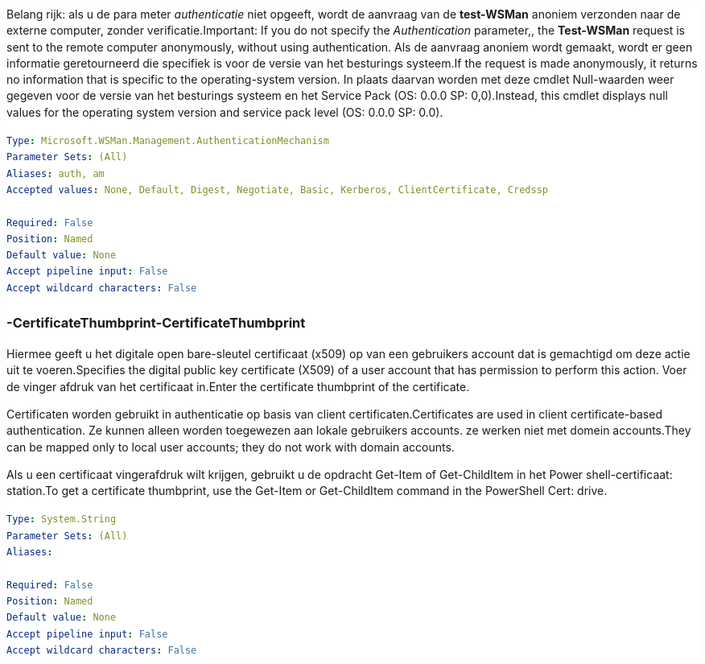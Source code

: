 <span data-ttu-id="5567f-153">Belang rijk: als u de para meter *authenticatie* niet opgeeft, wordt de aanvraag van de **test-WSMan** anoniem verzonden naar de externe computer, zonder verificatie.</span><span class="sxs-lookup"><span data-stu-id="5567f-153">Important: If you do not specify the *Authentication* parameter,, the **Test-WSMan** request is sent to the remote computer anonymously, without using authentication.</span></span>
<span data-ttu-id="5567f-154">Als de aanvraag anoniem wordt gemaakt, wordt er geen informatie geretourneerd die specifiek is voor de versie van het besturings systeem.</span><span class="sxs-lookup"><span data-stu-id="5567f-154">If the request is made anonymously, it returns no information that is specific to the operating-system version.</span></span>
<span data-ttu-id="5567f-155">In plaats daarvan worden met deze cmdlet Null-waarden weer gegeven voor de versie van het besturings systeem en het Service Pack (OS: 0.0.0 SP: 0,0).</span><span class="sxs-lookup"><span data-stu-id="5567f-155">Instead, this cmdlet displays null values for the operating system version and service pack level (OS: 0.0.0 SP: 0.0).</span></span>

```yaml
Type: Microsoft.WSMan.Management.AuthenticationMechanism
Parameter Sets: (All)
Aliases: auth, am
Accepted values: None, Default, Digest, Negotiate, Basic, Kerberos, ClientCertificate, Credssp

Required: False
Position: Named
Default value: None
Accept pipeline input: False
Accept wildcard characters: False
```

### <span data-ttu-id="5567f-156">-CertificateThumbprint</span><span class="sxs-lookup"><span data-stu-id="5567f-156">-CertificateThumbprint</span></span>

<span data-ttu-id="5567f-157">Hiermee geeft u het digitale open bare-sleutel certificaat (x509) op van een gebruikers account dat is gemachtigd om deze actie uit te voeren.</span><span class="sxs-lookup"><span data-stu-id="5567f-157">Specifies the digital public key certificate (X509) of a user account that has permission to perform this action.</span></span>
<span data-ttu-id="5567f-158">Voer de vinger afdruk van het certificaat in.</span><span class="sxs-lookup"><span data-stu-id="5567f-158">Enter the certificate thumbprint of the certificate.</span></span>

<span data-ttu-id="5567f-159">Certificaten worden gebruikt in authenticatie op basis van client certificaten.</span><span class="sxs-lookup"><span data-stu-id="5567f-159">Certificates are used in client certificate-based authentication.</span></span>
<span data-ttu-id="5567f-160">Ze kunnen alleen worden toegewezen aan lokale gebruikers accounts. ze werken niet met domein accounts.</span><span class="sxs-lookup"><span data-stu-id="5567f-160">They can be mapped only to local user accounts; they do not work with domain accounts.</span></span>

<span data-ttu-id="5567f-161">Als u een certificaat vingerafdruk wilt krijgen, gebruikt u de opdracht Get-Item of Get-ChildItem in het Power shell-certificaat: station.</span><span class="sxs-lookup"><span data-stu-id="5567f-161">To get a certificate thumbprint, use the Get-Item or Get-ChildItem command in the PowerShell Cert: drive.</span></span>

```yaml
Type: System.String
Parameter Sets: (All)
Aliases:

Required: False
Position: Named
Default value: None
Accept pipeline input: False
Accept wildcard characters: False
```
